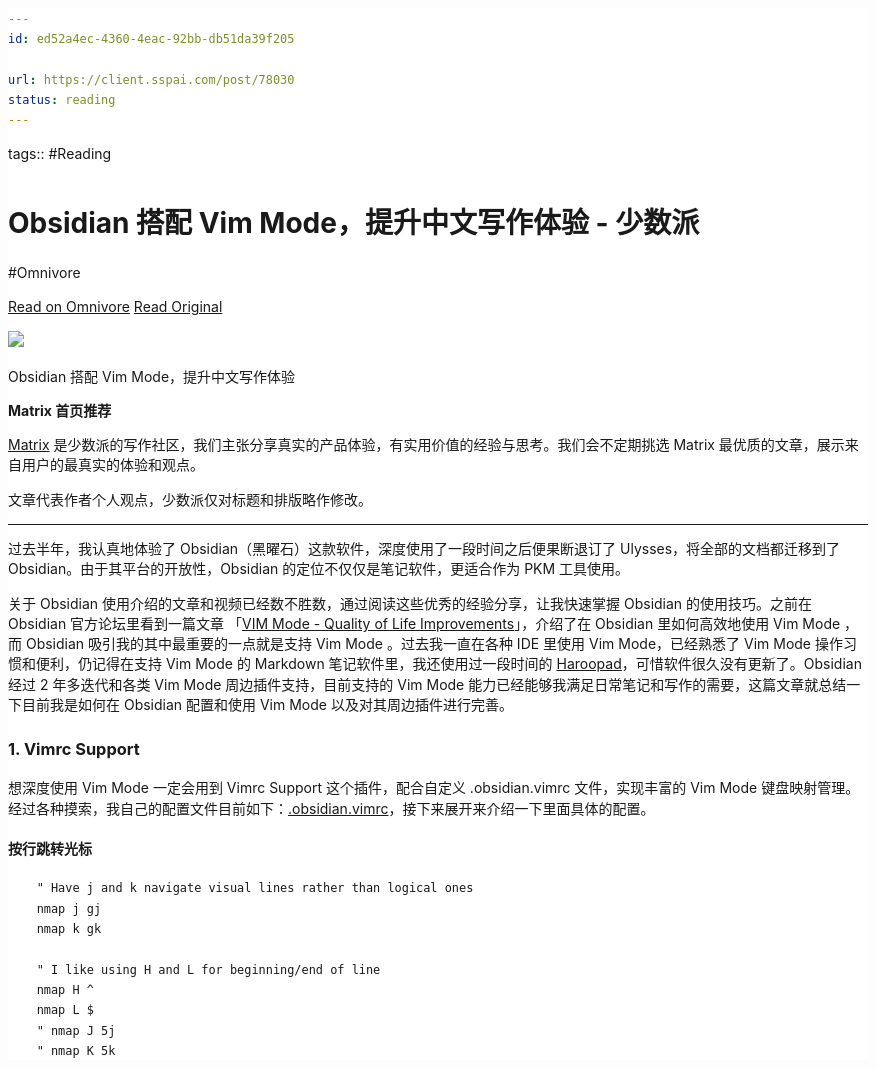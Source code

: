 ```yaml
---
id: ed52a4ec-4360-4eac-92bb-db51da39f205

url: https://client.sspai.com/post/78030
status: reading
---
```



tags::  #Reading 

# Obsidian 搭配 Vim Mode，提升中文写作体验 - 少数派
#Omnivore

[Read on Omnivore](https://omnivore.app/me/obsidian-vim-mode-18f659f1a92)
[Read Original](https://client.sspai.com/post/78030)

![](https://proxy-prod.omnivore-image-cache.app/0x0,sSNuZLxfp8o7RI3lDkqsOqoo2JVByWR4hKLiM8IJLEQQ/https://cdn.sspai.com//2020/07/15/03489f13d747077eafb9f844d842ed53.png)

Obsidian 搭配 Vim Mode，提升中文写作体验

**Matrix 首页推荐** 

[Matrix](https://sspai.com/matrix) 是少数派的写作社区，我们主张分享真实的产品体验，有实用价值的经验与思考。我们会不定期挑选 Matrix 最优质的文章，展示来自用户的最真实的体验和观点。 

文章代表作者个人观点，少数派仅对标题和排版略作修改。

---

过去半年，我认真地体验了 Obsidian（黑曜石）这款软件，深度使用了一段时间之后便果断退订了 Ulysses，将全部的文档都迁移到了 Obsidian。由于其平台的开放性，Obsidian 的定位不仅仅是笔记软件，更适合作为 PKM 工具使用。

关于 Obsidian 使用介绍的文章和视频已经数不胜数，通过阅读这些优秀的经验分享，让我快速掌握 Obsidian 的使用技巧。之前在 Obsidian 官方论坛里看到一篇文章 「[VIM Mode - Quality of Life Improvements](https://client.sspai.com/link?target=https%3A%2F%2Fforum.obsidian.md%2Ft%2Fvim-mode-quality-of-life-improvements%2F429)」，介绍了在 Obsidian 里如何高效地使用 Vim Mode ，而 Obsidian 吸引我的其中最重要的一点就是支持 Vim Mode 。过去我一直在各种 IDE 里使用 Vim Mode，已经熟悉了 Vim Mode 操作习惯和便利，仍记得在支持 Vim Mode 的 Markdown 笔记软件里，我还使用过一段时间的 [Haroopad](https://client.sspai.com/link?target=http%3A%2F%2Fpad.haroopress.com%2F)，可惜软件很久没有更新了。Obsidian 经过 2 年多迭代和各类 Vim Mode 周边插件支持，目前支持的 Vim Mode 能力已经能够我满足日常笔记和写作的需要，这篇文章就总结一下目前我是如何在 Obsidian 配置和使用 Vim Mode 以及对其周边插件进行完善。

### 1\. Vimrc Support

想深度使用 Vim Mode 一定会用到 Vimrc Support 这个插件，配合自定义 .obsidian.vimrc 文件，实现丰富的 Vim Mode 键盘映射管理。经过各种摸索，我自己的配置文件目前如下：[.obsidian.vimrc](https://client.sspai.com/link?target=https%3A%2F%2Fgist.github.com%2Fjiyee%2Fcfa8dc2f37359004b34820543f691db3)，接下来展开来介绍一下里面具体的配置。

#### 按行跳转光标

```vim
    " Have j and k navigate visual lines rather than logical ones
    nmap j gj
    nmap k gk

    " I like using H and L for beginning/end of line
    nmap H ^
    nmap L $
    " nmap J 5j
    " nmap K 5k
```
